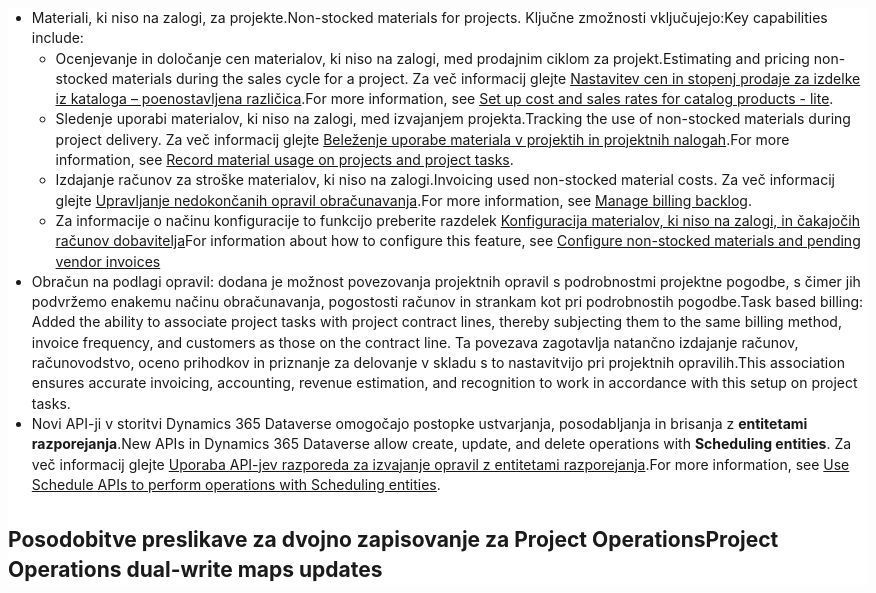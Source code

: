 - <span data-ttu-id="d64d4-110">Materiali, ki niso na zalogi, za projekte.</span><span class="sxs-lookup"><span data-stu-id="d64d4-110">Non-stocked materials for projects.</span></span> <span data-ttu-id="d64d4-111">Ključne zmožnosti vključujejo:</span><span class="sxs-lookup"><span data-stu-id="d64d4-111">Key capabilities include:</span></span>
  - <span data-ttu-id="d64d4-112">Ocenjevanje in določanje cen materialov, ki niso na zalogi, med prodajnim ciklom za projekt.</span><span class="sxs-lookup"><span data-stu-id="d64d4-112">Estimating and pricing non-stocked materials during the sales cycle for a project.</span></span> <span data-ttu-id="d64d4-113">Za več informacij glejte [Nastavitev cen in stopenj prodaje za izdelke iz kataloga – poenostavljena različica](../pro/pricing-costing/set-up-cost-sales-rates-catalog-products.md).</span><span class="sxs-lookup"><span data-stu-id="d64d4-113">For more information, see [Set up cost and sales rates for catalog products - lite](../pro/pricing-costing/set-up-cost-sales-rates-catalog-products.md).</span></span>
  - <span data-ttu-id="d64d4-114">Sledenje uporabi materialov, ki niso na zalogi, med izvajanjem projekta.</span><span class="sxs-lookup"><span data-stu-id="d64d4-114">Tracking the use of non-stocked materials during project delivery.</span></span> <span data-ttu-id="d64d4-115">Za več informacij glejte [Beleženje uporabe materiala v projektih in projektnih nalogah](../material/material-usage-log.md).</span><span class="sxs-lookup"><span data-stu-id="d64d4-115">For more information, see [Record material usage on projects and project tasks](../material/material-usage-log.md).</span></span>
  - <span data-ttu-id="d64d4-116">Izdajanje računov za stroške materialov, ki niso na zalogi.</span><span class="sxs-lookup"><span data-stu-id="d64d4-116">Invoicing used non-stocked material costs.</span></span> <span data-ttu-id="d64d4-117">Za več informacij glejte [Upravljanje nedokončanih opravil obračunavanja](../proforma-invoicing/manage-billing-backlog.md).</span><span class="sxs-lookup"><span data-stu-id="d64d4-117">For more information, see [Manage billing backlog](../proforma-invoicing/manage-billing-backlog.md).</span></span>
  - <span data-ttu-id="d64d4-118">Za informacije o načinu konfiguracije to funkcijo preberite razdelek [Konfiguracija materialov, ki niso na zalogi, in čakajočih računov dobavitelja](../procurement/configure-materials-nonstocked.md)</span><span class="sxs-lookup"><span data-stu-id="d64d4-118">For information about how to configure this feature, see [Configure non-stocked materials and pending vendor invoices](../procurement/configure-materials-nonstocked.md)</span></span>
- <span data-ttu-id="d64d4-119">Obračun na podlagi opravil: dodana je možnost povezovanja projektnih opravil s podrobnostmi projektne pogodbe, s čimer jih podvržemo enakemu načinu obračunavanja, pogostosti računov in strankam kot pri podrobnostih pogodbe.</span><span class="sxs-lookup"><span data-stu-id="d64d4-119">Task based billing: Added the ability to associate project tasks with project contract lines, thereby subjecting them to the same billing method, invoice frequency, and customers as those on the contract line.</span></span> <span data-ttu-id="d64d4-120">Ta povezava zagotavlja natančno izdajanje računov, računovodstvo, oceno prihodkov in priznanje za delovanje v skladu s to nastavitvijo pri projektnih opravilih.</span><span class="sxs-lookup"><span data-stu-id="d64d4-120">This association ensures accurate invoicing, accounting, revenue estimation, and recognition to work in accordance with this setup on project tasks.</span></span>
- <span data-ttu-id="d64d4-121">Novi API-ji v storitvi Dynamics 365 Dataverse omogočajo postopke ustvarjanja, posodabljanja in brisanja z **entitetami razporejanja**.</span><span class="sxs-lookup"><span data-stu-id="d64d4-121">New APIs in Dynamics 365 Dataverse allow create, update, and delete operations with **Scheduling entities**.</span></span> <span data-ttu-id="d64d4-122">Za več informacij glejte [Uporaba API-jev razporeda za izvajanje opravil z entitetami razporejanja](../project-management/schedule-api-preview.md).</span><span class="sxs-lookup"><span data-stu-id="d64d4-122">For more information, see [Use Schedule APIs to perform operations with Scheduling entities](../project-management/schedule-api-preview.md).</span></span>

## <a name="project-operations-dual-write-maps-updates"></a><span data-ttu-id="d64d4-123">Posodobitve preslikave za dvojno zapisovanje za Project Operations</span><span class="sxs-lookup"><span data-stu-id="d64d4-123">Project Operations dual-write maps updates</span></span>
